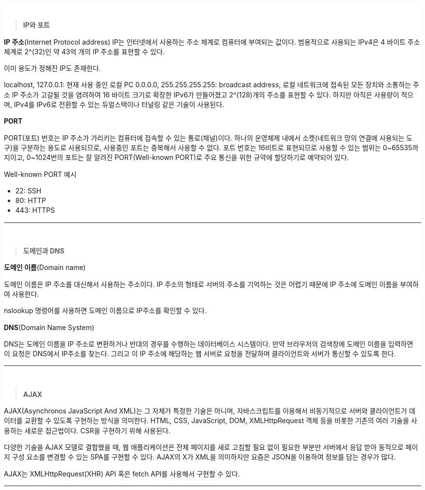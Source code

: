
&nbsp;

> **IP와 포트**

**IP 주소**(Internet Protocol address)
IP는 인터넷에서 사용하는 주소 체계로 컴퓨터에 부여되는 값이다. 범용적으로 사용되는 IPv4은 4 바이트 주소 체계로 2^(32)인 약 43억 개의 IP 주소를 표현할 수 있다.

이미 용도가 정해진 IP도 존재한다.

localhost, 127.0.0.1: 현재 사용 중인 로컬 PC
0.0.0.0, 255.255.255.255: broadcast address, 로컬 네트워크에 접속된 모든 장치와 소통하는 주소
IP 주소가 고갈될 것을 염려하여 16 바이트 크기로 확장한 IPv6가 만들어졌고 2^(128)개의 주소를 표현할 수 있다. 하지만 아직은 사용량이 적으며, IPv4를 IPv6로 전환할 수 있는 듀얼스택이나 터널링 같은 기술이 사용된다.

**PORT**

PORT(포트) 번호는 IP 주소가 가리키는 컴퓨터에 접속할 수 있는 통로(채널)이다. 하나의 운영체제 내에서 소켓(네트워크 망의 연결에 사용되는 도구)을 구분하는 용도로 사용되므로, 사용중인 포트는 중복해서 사용할 수 없다. 포트 번호는 16비트로 표현되므로 사용할 수 있는 범위는 0~65535까지이고, 0~1024번의 포트는 잘 알려진 PORT(Well-known PORT)로 주요 통신을 위한 규약에 할당하기로 예약되어 있다.

Well-known PORT 예시

- 22: SSH
- 80: HTTP
- 443: HTTPS

---

&nbsp;

> **도메인과 DNS**

**도메인 이름**(Domain name)

도메인 이름은 IP 주소를 대신해서 사용하는 주소이다. IP 주소의 형태로 서버의 주소를 기억하는 것은 어렵기 때문에 IP 주소에 도메인 이름을 부여하여 사용한다.

nslookup 명령어를 사용하면 도메인 이름으로 IP주소를 확인할 수 있다.

**DNS**(Domain Name System)

DNS는 도메인 이름을 IP 주소로 변환하거나 반대의 경우를 수행하는 데이터베이스 시스템이다. 만약 브라우저의 검색창에 도메인 이름을 입력하면 이 요청은 DNS에서 IP주소를 찾는다. 그리고 이 IP 주소에 해당하는 웹 서버로 요청을 전달하며 클라이언트와 서버가 통신할 수 있도록 한다.

---

&nbsp;

> **AJAX**

AJAX(Asynchronos JavaScript And XML)는 그 자체가 특정한 기술은 아니며, 자바스크립트를 이용해서 비동기적으로 서버와 클라이언트가 데이터를 교환할 수 있도록 구현하는 방식을 의미한다. HTML, CSS, JavaScript, DOM, XMLHttpRequest 객체 등을 비롯한 기존의 여러 기술을 사용하는 새로운 접근법이다. CSR을 구현하기 위해 사용된다.

다양한 기술을 AJAX 모델로 결합했을 때, 웹 애플리케이션은 전체 페이지를 새로 고침할 필요 없이 필요한 부분만 서버에서 응답 받아 동적으로 페이지 구성 요소를 변경할 수 있는 SPA를 구현할 수 있다. AJAX의 X가 XML을 의미하지만 요즘은 JSON을 이용하여 정보를 담는 경우가 많다.

AJAX는 XMLHttpRequest(XHR) API 혹은 fetch API를 사용해서 구현할 수 있다.

---
